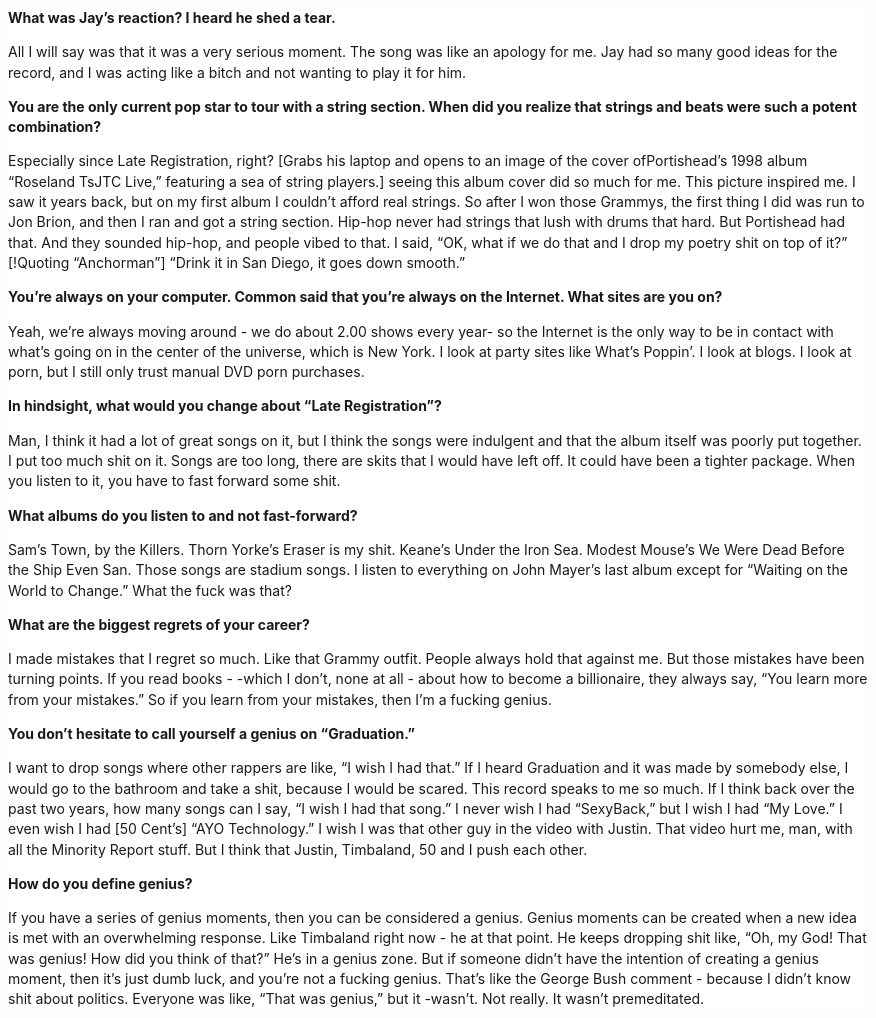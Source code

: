 **What was Jay’s reaction? I heard he shed a tear.**

All I will say was that it was a very serious moment. The song was like an apology for me. Jay had so many good ideas for the record, and I was acting like a bitch and not wanting to play it for him.

**You are the only current pop star to tour with a string section. When did you realize that strings and beats were such a potent combination?**

Especially since Late Registration, right? [Grabs his laptop and opens to an image of the cover ofPortishead’s 1998 album “Roseland TsJTC Live,” featuring a sea of string players.] seeing this album cover did so much for me. This picture inspired me. I saw it years back, but on my first album I couldn’t afford real strings. So after I won those Grammys, the first thing I did was run to Jon Brion, and then I ran and got a string section. Hip-hop never had strings that lush with drums that hard. But Portishead had that. And they sounded hip-hop, and people vibed to that. I said, “OK, what if we do that and I drop my poetry shit on top of it?” [!Quoting “Anchorman”] “Drink it in San Diego, it goes down smooth.”

**You’re always on your computer. Common said that you’re always on the Internet. What sites are you on?**

Yeah, we’re always moving around - we do about 2.00 shows every year- so the Internet is the only way to be in contact with what’s going on in the center of the universe, which is New York. I look at party sites like What’s Poppin’. I look at blogs. I look at porn, but I still only trust manual DVD porn purchases.

**In hindsight, what would you change about “Late Registration”?**

Man, I think it had a lot of great songs on it, but I think the songs were indulgent and that the album itself was poorly put together. I put too much shit on it. Songs are too long, there are skits that I would have left off. It could have been a tighter package. When you listen to it, you have to fast forward some shit.

**What albums do you listen to and not fast-forward?**

Sam’s Town, by the Killers. Thorn Yorke’s Eraser is my shit. Keane’s Under the Iron Sea. Modest Mouse’s We Were Dead Before the Ship Even San\. Those songs are stadium songs. I listen to everything on John Mayer’s last album except for “Waiting on the World to Change.” What the fuck was that?

**What are the biggest regrets of your career?**

I made mistakes that I regret so much. Like that Grammy outfit. People always hold that against me. But those mistakes have been turning points. If you read books - -which I don’t, none at all - about how to become a billionaire, they always say, “You learn more from your mistakes.” So if you learn from your mistakes, then I’m a fucking genius.

**You don’t hesitate to call yourself a genius on “Graduation.”**

I want to drop songs where other rappers are like, “I wish I had that.” If I heard Graduation and it was made by somebody else, I would go to the bathroom and take a shit, because I would be scared. This record speaks to me so much. If I think back over the past two years, how many songs can I say, “I wish I had that song.” I never wish I had “SexyBack,” but I wish I had “My Love.” I even wish I had [50 Cent’s] “AYO Technology.” I wish I was that other guy in the video with Justin. That video hurt me, man, with all the Minority Report stuff. But I think that Justin, Timbaland, 50 and I push each other.

**How do you define genius?**

If you have a series of genius moments, then you can be considered a genius. Genius moments can be created when a new idea is met with an overwhelming response. Like Timbaland right now - he at that point. He keeps dropping shit like, “Oh, my God! That was genius! How did you think of that?” He’s in a genius zone. But if someone didn’t have the intention of creating a genius moment, then it’s just dumb luck, and you’re not a fucking genius. That’s like the George Bush comment - because I didn’t know shit about politics. Everyone was like, “That was genius,” but it -wasn’t. Not really. It wasn’t premeditated.

